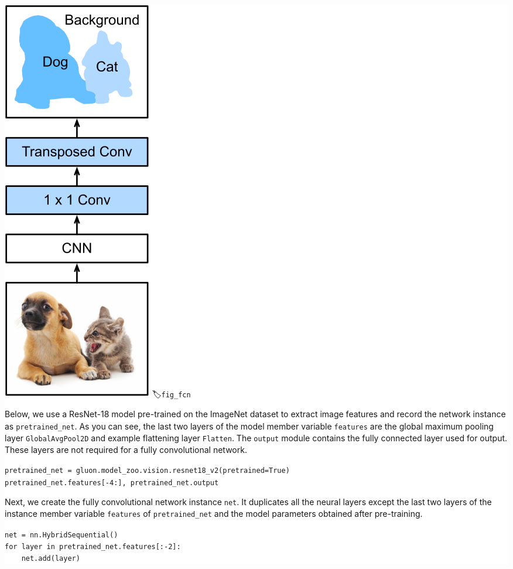 ![Fully convolutional network. ](../img/fcn.svg)
:label:`fig_fcn`

Below, we use a ResNet-18 model pre-trained on the ImageNet dataset to extract image features and record the network instance as `pretrained_net`. As you can see, the last two layers of the model member variable `features` are the global maximum pooling layer `GlobalAvgPool2D` and example flattening layer `Flatten`. The `output` module contains the fully connected layer used for output. These layers are not required for a fully convolutional network.

```{.python .input  n=5}
pretrained_net = gluon.model_zoo.vision.resnet18_v2(pretrained=True)
pretrained_net.features[-4:], pretrained_net.output
```

Next, we create the fully convolutional network instance `net`. It duplicates all the neural layers except the last two layers of the instance member variable `features` of `pretrained_net` and the model parameters obtained after pre-training.

```{.python .input  n=6}
net = nn.HybridSequential()
for layer in pretrained_net.features[:-2]:
    net.add(layer)
```

